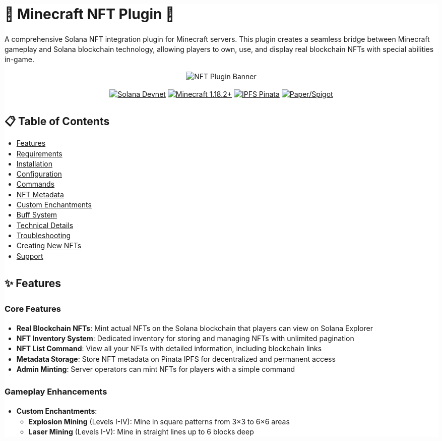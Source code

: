 # 🔷 Minecraft NFT Plugin 🔷

A comprehensive Solana NFT integration plugin for Minecraft servers. This plugin creates a seamless bridge between Minecraft gameplay and Solana blockchain technology, allowing players to own, use, and display real blockchain NFTs with special abilities in-game.

<div align="center">

![NFT Plugin Banner](https://cyan-perfect-clam-972.mypinata.cloud/ipfs/bafkreifri6u3f3ww7u6v2gkkcfsol2ijqbno5qmc77n5h57hytebvtr6n4)

[<img src="https://img.shields.io/badge/Solana-Devnet-blue?style=for-the-badge&logo=solana" alt="Solana Devnet">](https://explorer.solana.com/?cluster=devnet)
[<img src="https://img.shields.io/badge/Minecraft-1.18.2+-green?style=for-the-badge&logo=minecraft" alt="Minecraft 1.18.2+">](https://www.minecraft.net/)
[<img src="https://img.shields.io/badge/IPFS-Pinata-orange?style=for-the-badge&logo=ipfs" alt="IPFS Pinata">](https://www.pinata.cloud/)
[<img src="https://img.shields.io/badge/Paper-Spigot-yellow?style=for-the-badge" alt="Paper/Spigot">](https://papermc.io/)

</div>

## 📋 Table of Contents

- [Features](#-features)
- [Requirements](#-requirements)
- [Installation](#-installation)
- [Configuration](#-configuration)
- [Commands](#-commands)
- [NFT Metadata](#-nft-metadata)
- [Custom Enchantments](#-custom-enchantments)
- [Buff System](#-buff-system)
- [Technical Details](#-technical-details)
- [Troubleshooting](#-troubleshooting)
- [Creating New NFTs](#-creating-new-nfts)
- [Support](#-support)

## ✨ Features

### Core Features

- **Real Blockchain NFTs**: Mint actual NFTs on the Solana blockchain that players can view on Solana Explorer
- **NFT Inventory System**: Dedicated inventory for storing and managing NFTs with unlimited pagination
- **NFT List Command**: View all your NFTs with detailed information, including blockchain links
- **Metadata Storage**: Store NFT metadata on Pinata IPFS for decentralized and permanent access
- **Admin Minting**: Server operators can mint NFTs for players with a simple command

### Gameplay Enhancements

- **Custom Enchantments**:
  - **Explosion Mining** (Levels I-IV): Mine in square patterns from 3×3 to 6×6 areas
  - **Laser Mining** (Levels I-V): Mine in straight lines up to 6 blocks deep
